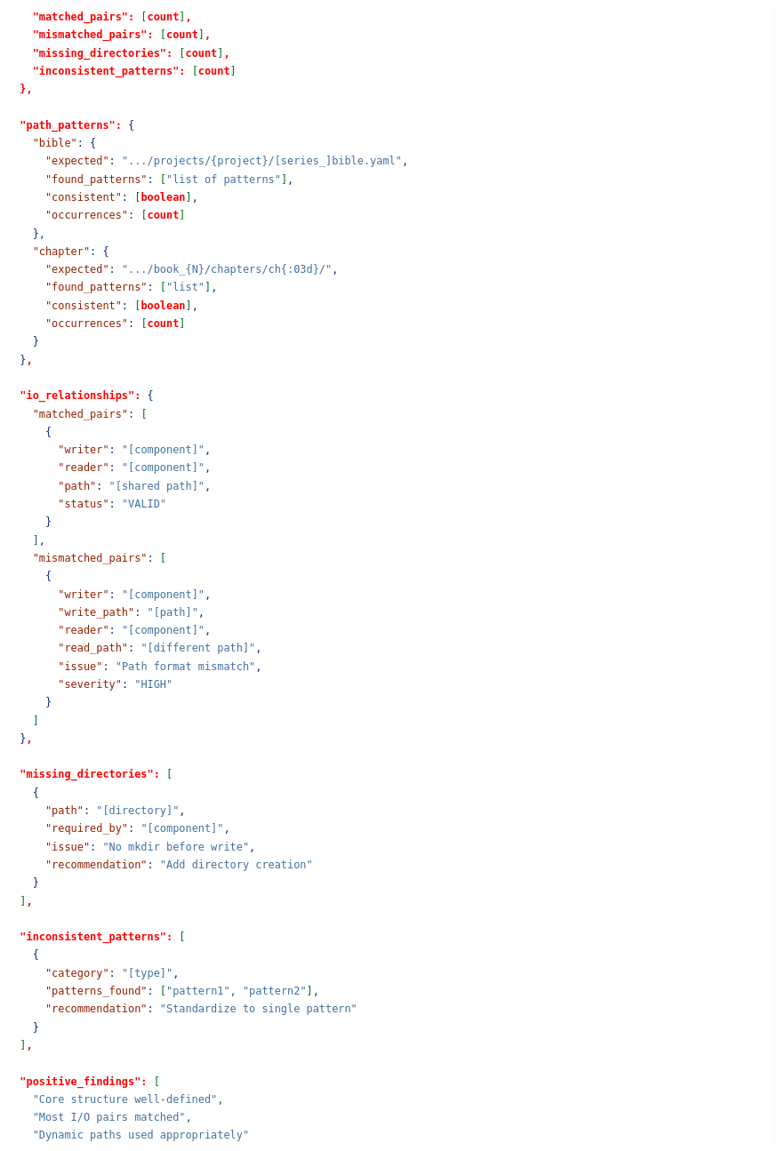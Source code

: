 ```json
    "matched_pairs": [count],
    "mismatched_pairs": [count],
    "missing_directories": [count],
    "inconsistent_patterns": [count]
  },
  
  "path_patterns": {
    "bible": {
      "expected": ".../projects/{project}/[series_]bible.yaml",
      "found_patterns": ["list of patterns"],
      "consistent": [boolean],
      "occurrences": [count]
    },
    "chapter": {
      "expected": ".../book_{N}/chapters/ch{:03d}/",
      "found_patterns": ["list"],
      "consistent": [boolean],
      "occurrences": [count]
    }
  },
  
  "io_relationships": {
    "matched_pairs": [
      {
        "writer": "[component]",
        "reader": "[component]",
        "path": "[shared path]",
        "status": "VALID"
      }
    ],
    "mismatched_pairs": [
      {
        "writer": "[component]",
        "write_path": "[path]",
        "reader": "[component]",
        "read_path": "[different path]",
        "issue": "Path format mismatch",
        "severity": "HIGH"
      }
    ]
  },
  
  "missing_directories": [
    {
      "path": "[directory]",
      "required_by": "[component]",
      "issue": "No mkdir before write",
      "recommendation": "Add directory creation"
    }
  ],
  
  "inconsistent_patterns": [
    {
      "category": "[type]",
      "patterns_found": ["pattern1", "pattern2"],
      "recommendation": "Standardize to single pattern"
    }
  ],
  
  "positive_findings": [
    "Core structure well-defined",
    "Most I/O pairs matched",
    "Dynamic paths used appropriately"
```